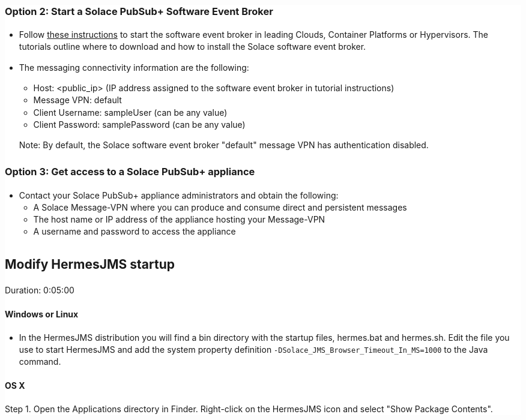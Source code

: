 ### Option 2: Start a Solace PubSub+ Software Event Broker

* Follow [these instructions](https://solace.com/downloads/) to start the software event broker in leading Clouds, Container Platforms or Hypervisors. The tutorials outline where to download and how to install the Solace software event broker.
* The messaging connectivity information are the following:
    * Host: \<public_ip> (IP address assigned to the software event broker in tutorial instructions)
    * Message VPN: default
    * Client Username: sampleUser (can be any value)
    * Client Password: samplePassword (can be any value)

    Note: By default, the Solace software event broker "default" message VPN has authentication disabled.

### Option 3: Get access to a Solace PubSub+ appliance

* Contact your Solace PubSub+ appliance administrators and obtain the following:
    * A Solace Message-VPN where you can produce and consume direct and persistent messages
    * The host name or IP address of the appliance hosting your Message-VPN
    * A username and password to access the appliance



## Modify HermesJMS startup 
Duration: 0:05:00

#### Windows or Linux

* In the HermesJMS distribution you will find a bin directory with the startup files, hermes.bat and hermes.sh. Edit the file you use to start HermesJMS and add the system property definition `-DSolace_JMS_Browser_Timeout_In_MS=1000` to the Java command. 

#### OS X
Step 1. Open the Applications directory in Finder. Right-click on the HermesJMS icon and select "Show Package Contents". 
